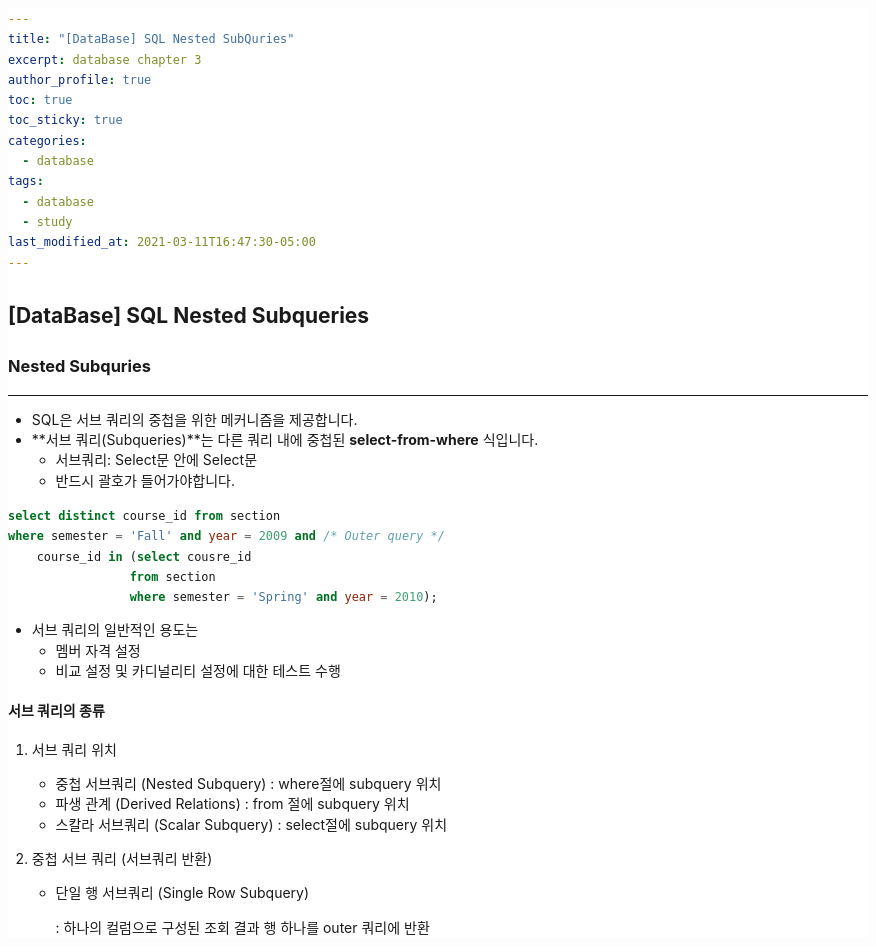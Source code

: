 ```yaml
---
title: "[DataBase] SQL Nested SubQuries"
excerpt: database chapter 3
author_profile: true
toc: true
toc_sticky: true
categories: 
  - database
tags:
  - database
  - study
last_modified_at: 2021-03-11T16:47:30-05:00
---
```




## [DataBase] SQL Nested Subqueries



### Nested Subquries

***

* SQL은 서브 쿼리의 중첩을 위한 메커니즘을 제공합니다.
* **서브 쿼리(Subqueries)**는 다른 쿼리 내에 중첩된 **select-from-where** 식입니다.
  * 서브쿼리: Select문 안에 Select문
  * 반드시 괄호가 들어가야합니다.

```sql
select distinct course_id from section
where semester = 'Fall' and year = 2009 and /* Outer query */
	course_id in (select cousre_id
                 from section
                 where semester = 'Spring' and year = 2010); 
```

* 서브 쿼리의 일반적인 용도는
  * 멤버 자격 설정
  * 비교 설정 및 카디널리티 설정에 대한 테스트 수행

#### 서브 쿼리의 종류

1. 서브 쿼리 위치

   * 중첩 서브쿼리 (Nested Subquery) : where절에 subquery 위치
   * 파생 관계 (Derived Relations) : from 절에 subquery 위치
   * 스칼라 서브쿼리 (Scalar Subquery) : select절에 subquery 위치

2. 중첩 서브 쿼리 (서브쿼리 반환)

   * 단일 행 서브쿼리 (Single Row Subquery)

     : 하나의 컬럼으로 구성된 조회 결과 행 하나를 outer 쿼리에 반환
